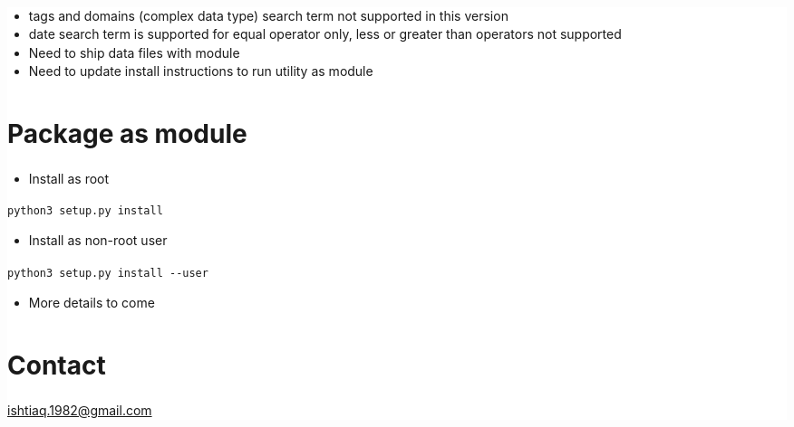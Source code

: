 * tags and domains (complex data type) search term not supported in this version
* date search term is supported for equal operator only, less or greater than operators not supported
* Need to ship data files with module
* Need to update install instructions to run utility as module 

# Package as module

* Install as root

```
python3 setup.py install
```

* Install as non-root user

```
python3 setup.py install --user
```

* More details to come

# Contact

ishtiaq.1982@gmail.com
